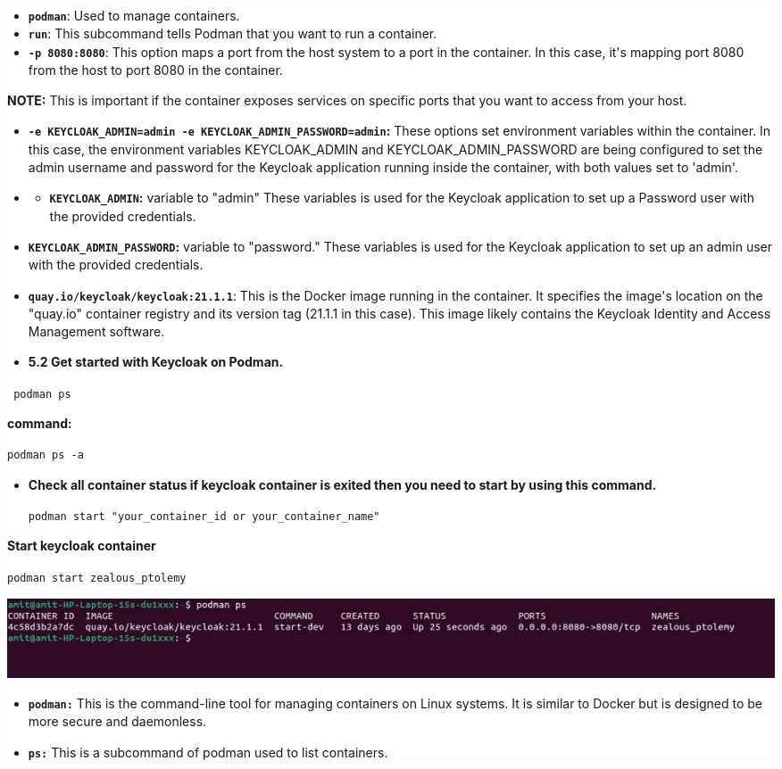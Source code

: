   

  - **`podman`**: Used to manage containers.
  - **`run`**: This subcommand tells Podman that you want to run a container.
  - **`-p 8080:8080`**: This option maps a port from the host system to a port in the container. In this case, it's mapping port 8080 from the host to port 8080 in the container. 

  **NOTE:** This is important if the container exposes services on specific ports that you want to access from your host.

  - **`-e KEYCLOAK_ADMIN=admin -e KEYCLOAK_ADMIN_PASSWORD=admin`:** These options set environment variables within the container. In this case, the environment variables KEYCLOAK_ADMIN and KEYCLOAK_ADMIN_PASSWORD are being configured to set the admin username and password for the Keycloak application running inside the container, with both values set to 'admin'.
    
  -   - **`KEYCLOAK_ADMIN`:** variable to "admin" These variables is used for the Keycloak application to set up a Password user with the provided credentials.
  - **`KEYCLOAK_ADMIN_PASSWORD`:** variable to "password." These variables is used for the Keycloak application to set up an admin user with the provided credentials.
  - **`quay.io/keycloak/keycloak:21.1.1`**: This is the Docker image  running in the container. It specifies the image's location on the "quay.io" container registry and its version tag (21.1.1          in this case). This image likely contains the Keycloak Identity and Access Management software.
 

  *  **5.2 Get started with Keycloak on Podman.**

  ~~~
   podman ps
  ~~~

    
  **command:** 
  ```
  podman ps -a
  ```

  * **Check all container status if keycloak container is exited then you need to start by using this command.**
    ```
    podman start "your_container_id or your_container_name"
    ```
 **Start keycloak container** 
 ```
 podman start zealous_ptolemy
 ```
  <img src="images/podman_ps.png" width="1000px">
  

  - **`podman:`** This is the command-line tool for managing containers on Linux systems. It is similar to Docker but is designed to be more secure and daemonless.

  - **`ps:`** This is a subcommand of podman used to list containers.

